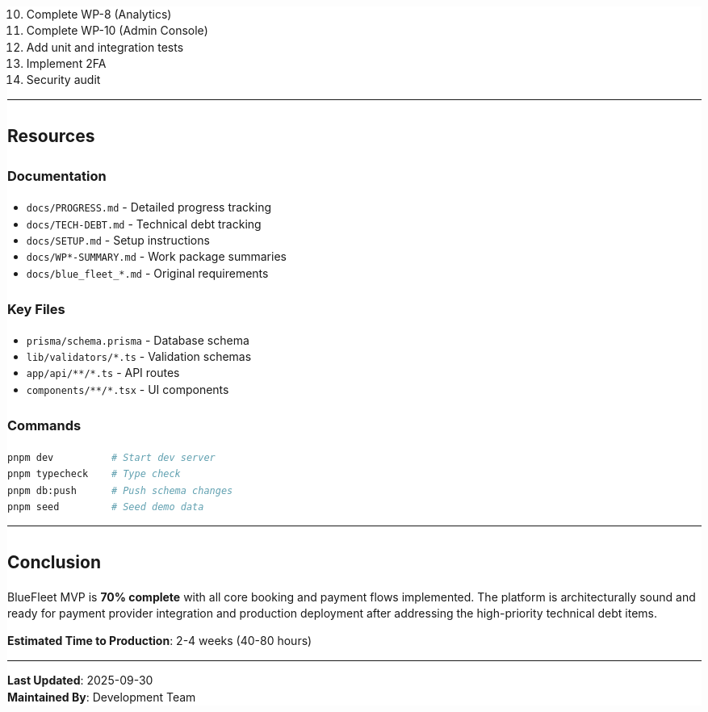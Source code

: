 10. Complete WP-8 (Analytics)
11. Complete WP-10 (Admin Console)
12. Add unit and integration tests
13. Implement 2FA
14. Security audit

---

## Resources

### Documentation

- `docs/PROGRESS.md` - Detailed progress tracking
- `docs/TECH-DEBT.md` - Technical debt tracking
- `docs/SETUP.md` - Setup instructions
- `docs/WP*-SUMMARY.md` - Work package summaries
- `docs/blue_fleet_*.md` - Original requirements

### Key Files

- `prisma/schema.prisma` - Database schema
- `lib/validators/*.ts` - Validation schemas
- `app/api/**/*.ts` - API routes
- `components/**/*.tsx` - UI components

### Commands

```bash
pnpm dev          # Start dev server
pnpm typecheck    # Type check
pnpm db:push      # Push schema changes
pnpm seed         # Seed demo data
```

---

## Conclusion

BlueFleet MVP is **70% complete** with all core booking and payment flows implemented. The platform is architecturally sound and ready for payment provider integration and production deployment after addressing the high-priority technical debt items.

**Estimated Time to Production**: 2-4 weeks (40-80 hours)

---

**Last Updated**: 2025-09-30  
**Maintained By**: Development Team

